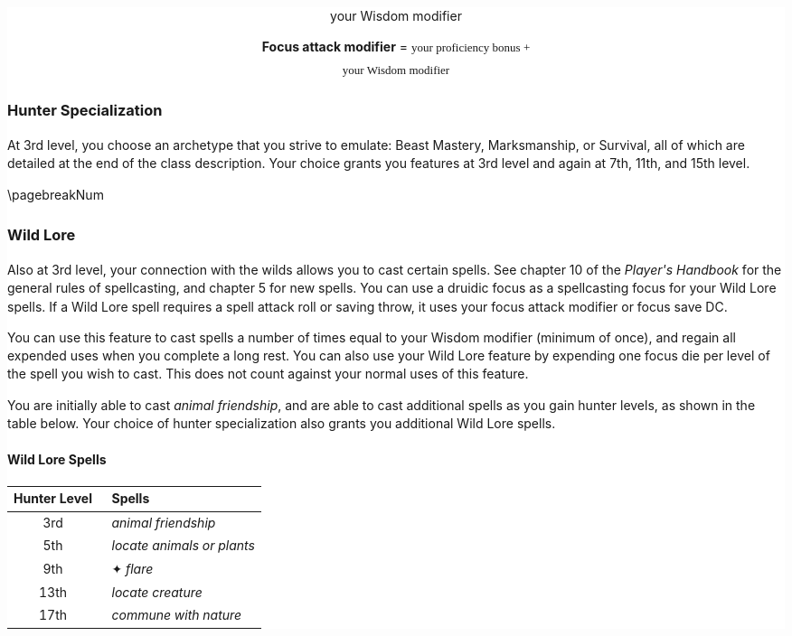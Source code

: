  </center>
 
 <div style='margin-top:-8px'></div>
 
 <center> your Wisdom modifier </center>
 
 <div style='margin-top:8px'></div>
 
 <center>
 
 **Focus attack modifier** </font> = <font face='scalysans' size='2'> your proficiency bonus + 
 
 </center>
 
 <div style='margin-top:-8px'></div>
 
 <center> your Wisdom modifier </center>
 
 </font>
 
  <div style='margin-top:12px'></div>

### Hunter Specialization
At 3rd level, you choose an archetype that you strive to emulate: Beast Mastery, Marksmanship, or Survival, all of which are detailed at the end of the class description. Your choice grants you features at 3rd level and again at 7th, 11th, and 15th level.

\pagebreakNum

### Wild Lore
Also at 3rd level, your connection with the wilds allows you to cast certain spells.  See chapter 10 of the *Player's Handbook* for the general rules of spellcasting, and chapter 5 for new spells. You can use a druidic focus as a spellcasting focus for your Wild Lore spells. If a Wild Lore spell requires a spell attack roll or saving throw, it uses your focus attack modifier or focus save DC.

You can use this feature to cast spells a number of times equal to your Wisdom modifier (minimum of once), and regain all expended uses when you complete a long rest. You can also use your Wild Lore feature by expending one focus die per level of the spell you wish to cast. This does not count against your normal uses of this feature.

You are initially able to cast *animal friendship*, and are able to cast additional spells as you gain hunter levels, as shown in the table below. Your choice of hunter specialization also grants you additional Wild Lore spells.

#### Wild Lore Spells
| Hunter Level | &nbsp;&nbsp;Spells |
|:---:|:---|
| 3rd | &nbsp;&nbsp;*animal friendship* |
| 5th | &nbsp;&nbsp;*locate animals or plants* |
| 9th | &nbsp;&nbsp;✦ *flare* |
| 13th | &nbsp;&nbsp;*locate creature* |
| 17th | &nbsp;&nbsp;*commune with nature* |
<div style='margin-top:-10px'></div>

